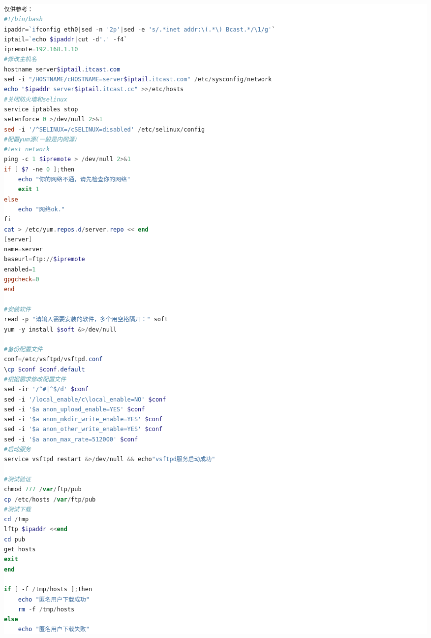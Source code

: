 ```powershell
仅供参考：
#!/bin/bash
ipaddr=`ifconfig eth0|sed -n '2p'|sed -e 's/.*inet addr:\(.*\) Bcast.*/\1/g'`
iptail=`echo $ipaddr|cut -d'.' -f4`
ipremote=192.168.1.10
#修改主机名
hostname server$iptail.itcast.com
sed -i "/HOSTNAME/cHOSTNAME=server$iptail.itcast.com" /etc/sysconfig/network
echo "$ipaddr server$iptail.itcast.cc" >>/etc/hosts
#关闭防火墙和selinux
service iptables stop
setenforce 0 >/dev/null 2>&1
sed -i '/^SELINUX=/cSELINUX=disabled' /etc/selinux/config
#配置yum源(一般是内网源)
#test network
ping -c 1 $ipremote > /dev/null 2>&1
if [ $? -ne 0 ];then
	echo "你的网络不通，请先检查你的网络"
	exit 1
else
	echo "网络ok."
fi
cat > /etc/yum.repos.d/server.repo << end
[server]
name=server
baseurl=ftp://$ipremote
enabled=1
gpgcheck=0
end

#安装软件
read -p "请输入需要安装的软件，多个用空格隔开：" soft
yum -y install $soft &>/dev/null

#备份配置文件
conf=/etc/vsftpd/vsftpd.conf
\cp $conf $conf.default
#根据需求修改配置文件
sed -ir '/^#|^$/d' $conf
sed -i '/local_enable/c\local_enable=NO' $conf
sed -i '$a anon_upload_enable=YES' $conf
sed -i '$a anon_mkdir_write_enable=YES' $conf
sed -i '$a anon_other_write_enable=YES' $conf
sed -i '$a anon_max_rate=512000' $conf
#启动服务
service vsftpd restart &>/dev/null && echo"vsftpd服务启动成功"

#测试验证
chmod 777 /var/ftp/pub
cp /etc/hosts /var/ftp/pub
#测试下载
cd /tmp
lftp $ipaddr <<end
cd pub
get hosts
exit
end

if [ -f /tmp/hosts ];then
	echo "匿名用户下载成功"
	rm -f /tmp/hosts
else
	echo "匿名用户下载失败"
```
